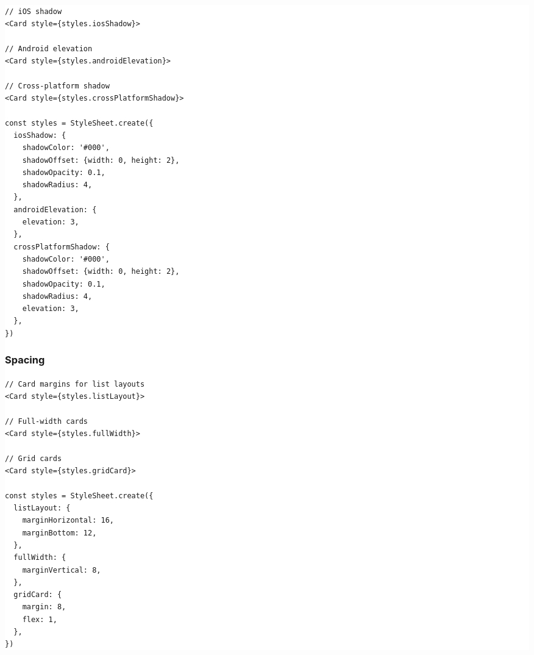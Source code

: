 ```tsx
// iOS shadow
<Card style={styles.iosShadow}>

// Android elevation
<Card style={styles.androidElevation}>

// Cross-platform shadow
<Card style={styles.crossPlatformShadow}>

const styles = StyleSheet.create({
  iosShadow: {
    shadowColor: '#000',
    shadowOffset: {width: 0, height: 2},
    shadowOpacity: 0.1,
    shadowRadius: 4,
  },
  androidElevation: {
    elevation: 3,
  },
  crossPlatformShadow: {
    shadowColor: '#000',
    shadowOffset: {width: 0, height: 2},
    shadowOpacity: 0.1,
    shadowRadius: 4,
    elevation: 3,
  },
})
```

### Spacing

```tsx
// Card margins for list layouts
<Card style={styles.listLayout}>

// Full-width cards
<Card style={styles.fullWidth}>

// Grid cards
<Card style={styles.gridCard}>

const styles = StyleSheet.create({
  listLayout: {
    marginHorizontal: 16,
    marginBottom: 12,
  },
  fullWidth: {
    marginVertical: 8,
  },
  gridCard: {
    margin: 8,
    flex: 1,
  },
})
```
